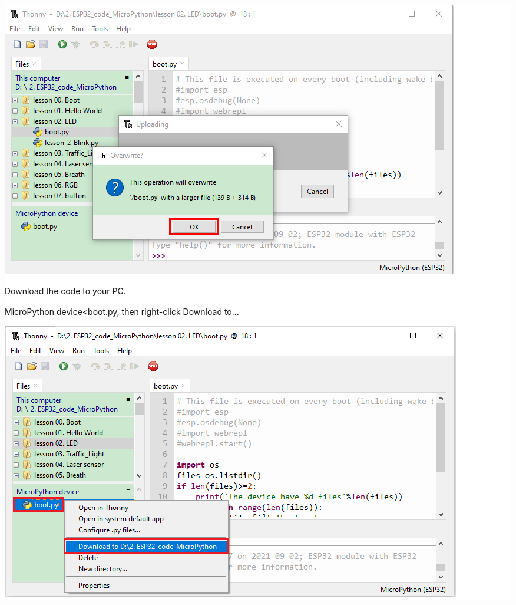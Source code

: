 ![](media/3059fc6c6b159dc511b34c722f9c58ae.png)

Download the code to your PC.

MicroPython device\<boot.py, then right-click Download to…

![](media/61b6662d6b934bc1816b9132b699ceb5.png)
